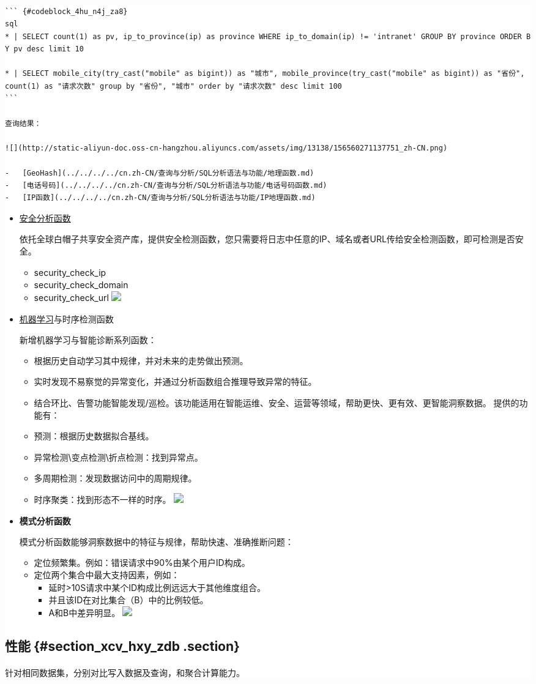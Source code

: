     ``` {#codeblock_4hu_n4j_za8}
    sql
    * | SELECT count(1) as pv, ip_to_province(ip) as province WHERE ip_to_domain(ip) != 'intranet' GROUP BY province ORDER BY pv desc limit 10
    
    * | SELECT mobile_city(try_cast("mobile" as bigint)) as "城市", mobile_province(try_cast("mobile" as bigint)) as "省份", count(1) as "请求次数" group by "省份", "城市" order by "请求次数" desc limit 100
    ```

    查询结果：

    ![](http://static-aliyun-doc.oss-cn-hangzhou.aliyuncs.com/assets/img/13138/156560271137751_zh-CN.png)

    -   [GeoHash](../../../../cn.zh-CN/查询与分析/SQL分析语法与功能/地理函数.md)
    -   [电话号码](../../../../cn.zh-CN/查询与分析/SQL分析语法与功能/电话号码函数.md)
    -   [IP函数](../../../../cn.zh-CN/查询与分析/SQL分析语法与功能/IP地理函数.md)
-   [安全分析函数](../../../../cn.zh-CN/查询与分析/SQL分析语法与功能/安全检测函数.md) 

    依托全球白帽子共享安全资产库，提供安全检测函数，您只需要将日志中任意的IP、域名或者URL传给安全检测函数，即可检测是否安全。

    -   security\_check\_ip
    -   security\_check\_domain
    -   security\_check\_url
    ![](http://static-aliyun-doc.oss-cn-hangzhou.aliyuncs.com/assets/img/13138/156560271137752_zh-CN.png)

-   [机器学习](../../../../cn.zh-CN/查询与分析/机器学习语法与函数/简介.md)与时序检测函数

    新增机器学习与智能诊断系列函数：

    -   根据历史自动学习其中规律，并对未来的走势做出预测。
    -   实时发现不易察觉的异常变化，并通过分析函数组合推理导致异常的特征。
    -   结合环比、告警功能智能发现/巡检。该功能适用在智能运维、安全、运营等领域，帮助更快、更有效、更智能洞察数据。
    提供的功能有：

    -   预测：根据历史数据拟合基线。
    -   异常检测\\变点检测\\折点检测：找到异常点。
    -   多周期检测：发现数据访问中的周期规律。
    -   时序聚类：找到形态不一样的时序。
    ![](http://static-aliyun-doc.oss-cn-hangzhou.aliyuncs.com/assets/img/13138/156560271237753_zh-CN.png)

-   **模式分析函数** 

    模式分析函数能够洞察数据中的特征与规律，帮助快速、准确推断问题：

    -   定位频繁集。例如：错误请求中90%由某个用户ID构成。
    -   定位两个集合中最大支持因素，例如：
        -   延时\>10S请求中某个ID构成比例远远大于其他维度组合。
        -   并且该ID在对比集合（B）中的比例较低。
        -   A和B中差异明显。
    ![](http://static-aliyun-doc.oss-cn-hangzhou.aliyuncs.com/assets/img/13138/156560271237754_zh-CN.png)


## 性能 {#section_xcv_hxy_zdb .section}

针对相同数据集，分别对比写入数据及查询，和聚合计算能力。
